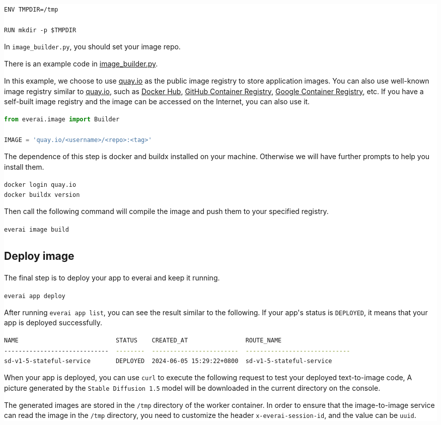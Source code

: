 ```
ENV TMPDIR=/tmp

RUN mkdir -p $TMPDIR
```

In `image_builder.py`, you should set your image repo.  

There is an example code in [image_builder.py](https://github.com/everai-example/stable-diffusion-v1-5-with-public-volume/blob/main/image_builder.py).

In this example, we choose to use [quay.io](https://quay.io/) as the public image registry to store application images. You can also use well-known image registry similar to [quay.io](https://quay.io/), such as [Docker Hub](https://hub.docker.com/), [GitHub Container Registry](https://docs.github.com/en/packages/working-with-a-github-packages-registry/working-with-the-container-registry), [Google Container Registry](https://cloud.google.com/artifact-registry), etc. If you have a self-built image registry and the image can be accessed on the Internet, you can also use it.  

```python
from everai.image import Builder

IMAGE = 'quay.io/<username>/<repo>:<tag>'
```
The dependence of this step is docker and buildx installed on your machine. Otherwise we will have further prompts to help you install them.  

```bash
docker login quay.io
docker buildx version
```

Then call the following command will compile the image and push them to your specified registry.  

```bash
everai image build
```

## Deploy image
The final step is to deploy your app to everai and keep it running.  

```bash
everai app deploy
```
After running `everai app list`, you can see the result similar to the following. If your app's status is `DEPLOYED`, it means that your app is deployed successfully.  

```bash
NAME                           STATUS    CREATED_AT                ROUTE_NAME
-----------------------------  --------  ------------------------  -----------------------------
sd-v1-5-stateful-service       DEPLOYED  2024-06-05 15:29:22+0800  sd-v1-5-stateful-service
```

When your app is deployed, you can use `curl` to execute the following request to test your deployed text-to-image code, A picture generated by the `Stable Diffusion 1.5` model will be downloaded in the current directory on the console.  

The generated images are stored in the `/tmp` directory of the worker container. In order to ensure that the image-to-image service can read the image in the `/tmp` directory, you need to customize the header `x-everai-session-id`, and the value can be `uuid`.  
